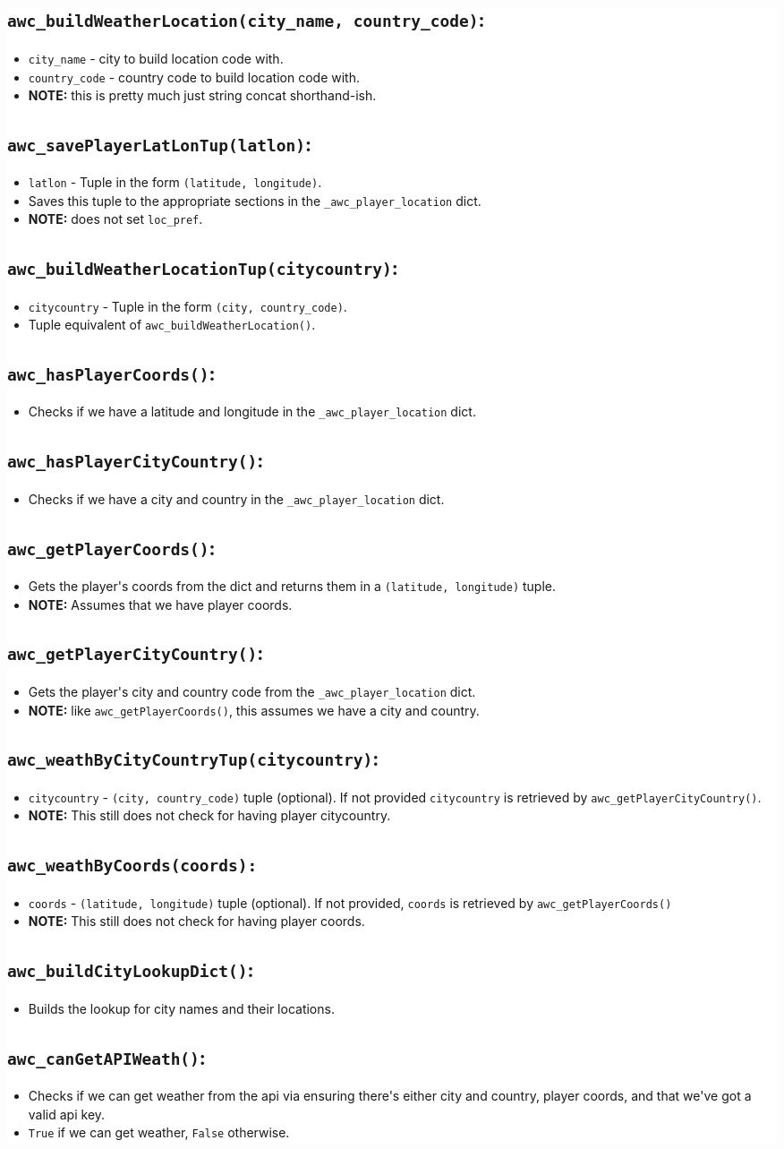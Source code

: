 ## `awc_buildWeatherLocation(city_name, country_code)`:
- `city_name` - city to build location code with.
- `country_code` - country code to build location code with.
- **NOTE:** this is pretty much just string concat shorthand-ish.

## `awc_savePlayerLatLonTup(latlon)`:
- `latlon` - Tuple in the form `(latitude, longitude)`.
- Saves this tuple to the appropriate sections in the `_awc_player_location` dict.
- **NOTE:** does not set `loc_pref`.

## `awc_buildWeatherLocationTup(citycountry)`:
- `citycountry` - Tuple in the form `(city, country_code)`.
- Tuple equivalent of `awc_buildWeatherLocation()`.

## `awc_hasPlayerCoords()`:
- Checks if we have a latitude and longitude in the `_awc_player_location` dict.

## `awc_hasPlayerCityCountry()`:
- Checks if we have a city and country in the `_awc_player_location` dict.

## `awc_getPlayerCoords()`:
- Gets the player's coords from the dict and returns them in a `(latitude, longitude)` tuple.
- **NOTE:** Assumes that we have player coords.

## `awc_getPlayerCityCountry()`:
- Gets the player's city and country code from the `_awc_player_location` dict.
- **NOTE:** like `awc_getPlayerCoords()`, this assumes we have a city and country.

## `awc_weathByCityCountryTup(citycountry)`:
- `citycountry` - `(city, country_code)` tuple (optional). If not provided `citycountry` is retrieved by `awc_getPlayerCityCountry()`.
- **NOTE:** This still does not check for having player citycountry.

## `awc_weathByCoords(coords):`
- `coords` - `(latitude, longitude)` tuple (optional). If not provided, `coords` is retrieved by `awc_getPlayerCoords()`
- **NOTE:** This still does not check for having player coords.

## `awc_buildCityLookupDict()`:
- Builds the lookup for city names and their locations.

## `awc_canGetAPIWeath()`:
- Checks if we can get weather from the api via ensuring there's either city and country, player coords, and that we've got a valid api key.
- `True` if we can get weather, `False` otherwise.

